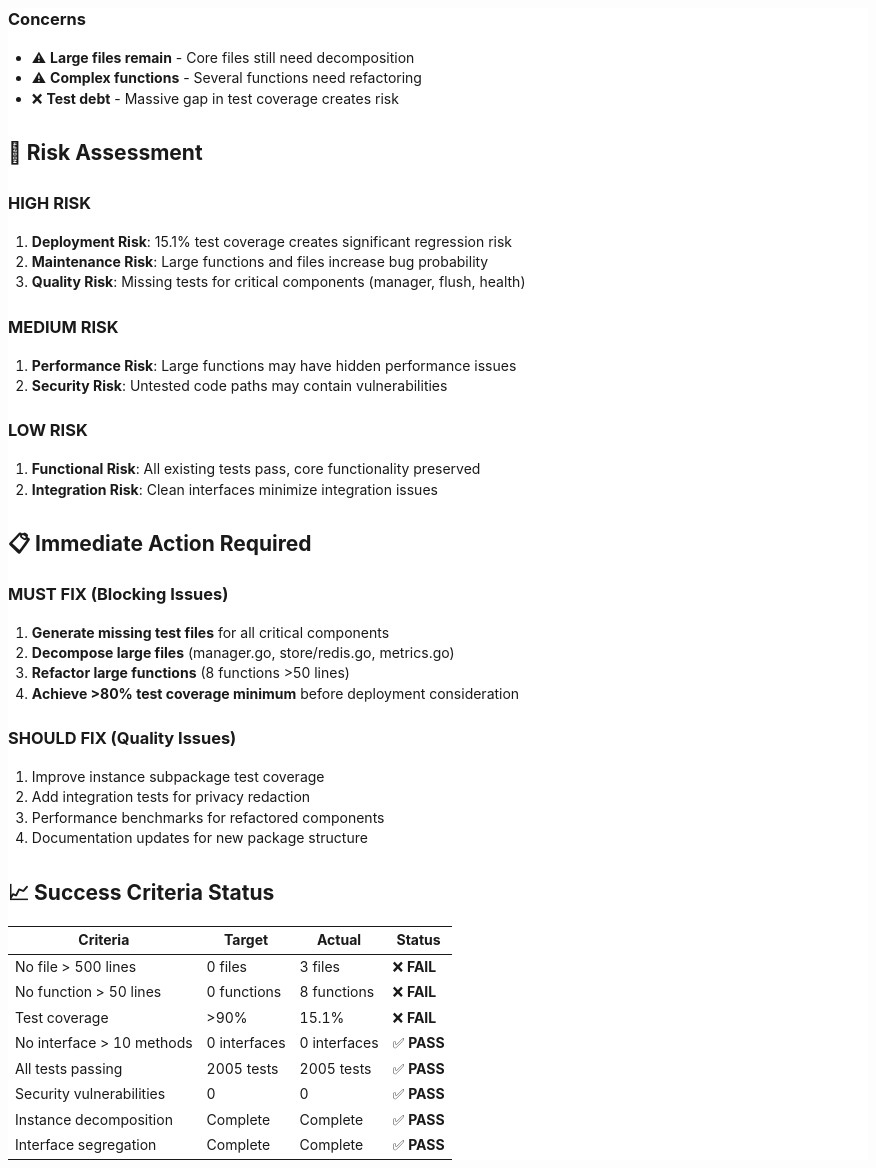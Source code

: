 ### Concerns

- ⚠️ **Large files remain** - Core files still need decomposition
- ⚠️ **Complex functions** - Several functions need refactoring
- ❌ **Test debt** - Massive gap in test coverage creates risk

## 🚨 Risk Assessment

### HIGH RISK

1. **Deployment Risk**: 15.1% test coverage creates significant regression risk
2. **Maintenance Risk**: Large functions and files increase bug probability
3. **Quality Risk**: Missing tests for critical components (manager, flush, health)

### MEDIUM RISK

1. **Performance Risk**: Large functions may have hidden performance issues
2. **Security Risk**: Untested code paths may contain vulnerabilities

### LOW RISK

1. **Functional Risk**: All existing tests pass, core functionality preserved
2. **Integration Risk**: Clean interfaces minimize integration issues

## 📋 Immediate Action Required

### MUST FIX (Blocking Issues)

1. **Generate missing test files** for all critical components
2. **Decompose large files** (manager.go, store/redis.go, metrics.go)
3. **Refactor large functions** (8 functions >50 lines)
4. **Achieve >80% test coverage minimum** before deployment consideration

### SHOULD FIX (Quality Issues)

1. Improve instance subpackage test coverage
2. Add integration tests for privacy redaction
3. Performance benchmarks for refactored components
4. Documentation updates for new package structure

## 📈 Success Criteria Status

| Criteria                  | Target       | Actual       | Status      |
| ------------------------- | ------------ | ------------ | ----------- |
| No file > 500 lines       | 0 files      | 3 files      | ❌ **FAIL** |
| No function > 50 lines    | 0 functions  | 8 functions  | ❌ **FAIL** |
| Test coverage             | >90%         | 15.1%        | ❌ **FAIL** |
| No interface > 10 methods | 0 interfaces | 0 interfaces | ✅ **PASS** |
| All tests passing         | 2005 tests   | 2005 tests   | ✅ **PASS** |
| Security vulnerabilities  | 0            | 0            | ✅ **PASS** |
| Instance decomposition    | Complete     | Complete     | ✅ **PASS** |
| Interface segregation     | Complete     | Complete     | ✅ **PASS** |
